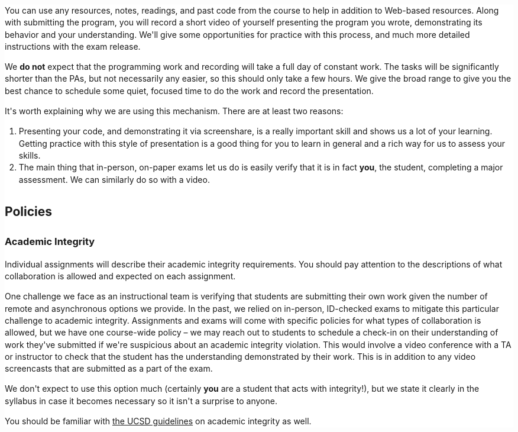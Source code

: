You can use any resources, notes, readings, and past code from the course to
help in addition to Web-based resources.  Along with submitting the program, you
will record a short video of yourself presenting the program you wrote,
demonstrating its behavior and your understanding. We'll give some opportunities
for practice with this process, and much more detailed instructions with the
exam release.

We **do not** expect that the programming work and recording will take a full
day of constant work. The tasks will be significantly shorter than the PAs, 
but not necessarily any easier, so this should only take a few hours.
We give the broad range to give you the best
chance to schedule some quiet, focused time to do the work and record the
presentation.

It's worth explaining why we are using this mechanism. There are at least two
reasons:

1. Presenting your code, and demonstrating it via screenshare, is a really
important skill and shows us a lot of your learning. Getting practice with this
style of presentation is a good thing for you to learn in general and a rich
way for us to assess your skills.
2. The main thing that in-person, on-paper exams let us do is easily verify
that it is in fact **you**, the student, completing a major assessment. We can
similarly do so with a video.

<a id="policies"></a>
## Policies

### Academic Integrity

Individual assignments will describe their academic integrity requirements. You
should pay attention to the descriptions of what collaboration is allowed and
expected on each assignment.

One challenge we face as an instructional team is verifying that students are
submitting their own work given the number of remote and asynchronous options we
provide. In the past, we relied on in-person, ID-checked exams to mitigate this
particular challenge to academic integrity. Assignments and exams will come with
specific policies for what types of collaboration is allowed, but we have one
course-wide policy – we may reach out to students to schedule a check-in on
their understanding of work they've submitted if we're suspicious about an
academic integrity violation.  This would involve a video conference with a TA or
instructor to check that the student has the understanding demonstrated by their
work. This is in addition to any video screencasts that are submitted as a part
of the exam.

We don't expect to use this option much (certainly **you** are a student that
acts with integrity!), but we state it clearly in the syllabus in case it
becomes necessary so it isn't a surprise to anyone.

You should be familiar with [the UCSD
guidelines](http://senate.ucsd.edu/Operating-Procedures/Senate-Manual/Appendices/2)
on academic integrity as well.
